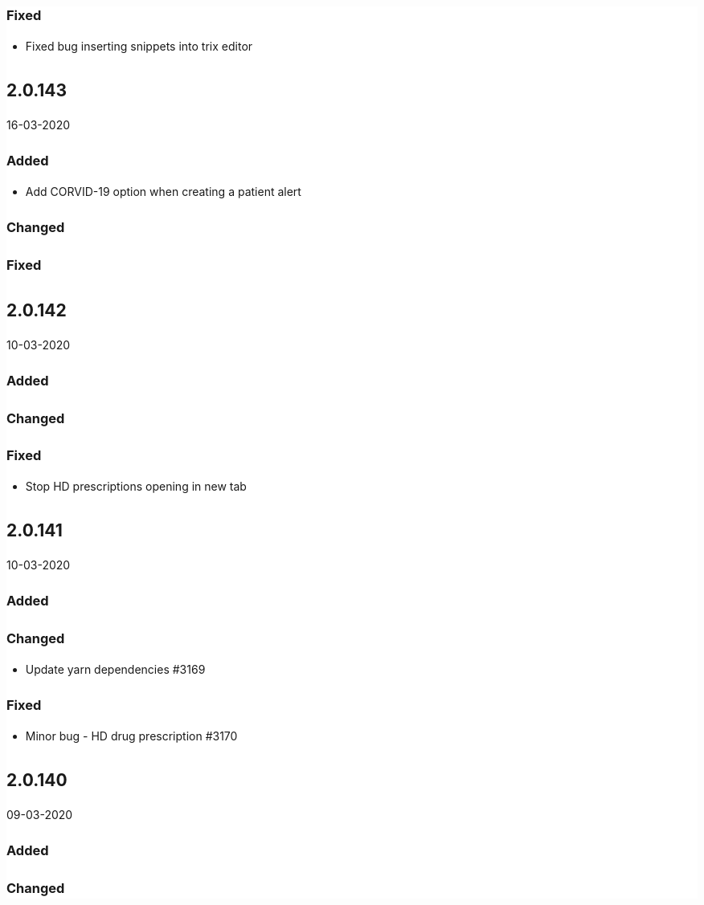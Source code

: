 ### Fixed

- Fixed bug inserting snippets into trix editor

## 2.0.143

16-03-2020

### Added

- Add CORVID-19 option when creating a patient alert

### Changed

### Fixed

## 2.0.142

10-03-2020

### Added

### Changed

### Fixed

- Stop HD prescriptions opening in new tab

## 2.0.141

10-03-2020

### Added

### Changed

- Update yarn dependencies #3169

### Fixed

- Minor bug - HD drug prescription #3170

## 2.0.140

09-03-2020

### Added

### Changed
